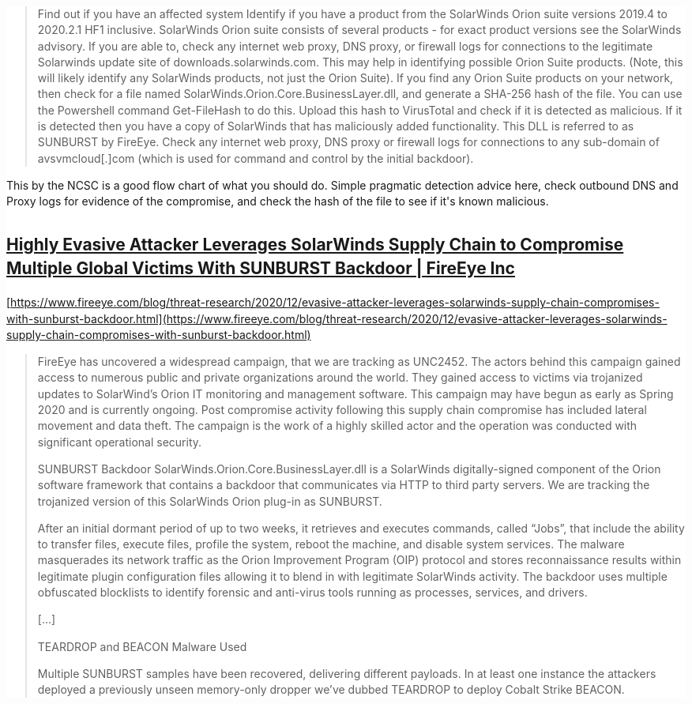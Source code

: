 > Find out if you have an affected system
> Identify if you have a product from the SolarWinds Orion suite versions 2019.4 to 2020.2.1 HF1 inclusive. SolarWinds Orion suite consists of several products - for exact product versions see the SolarWinds advisory.
> If you are able to, check any internet web proxy, DNS proxy, or firewall logs for connections to the legitimate Solarwinds update site of downloads.solarwinds.com. This may help in identifying possible Orion Suite products. (Note, this will likely identify any SolarWinds products, not just the Orion Suite).
> If you find any Orion Suite products on your network, then check for a file named SolarWinds.Orion.Core.BusinessLayer.dll, and generate a SHA-256 hash of the file. You can use the Powershell command Get-FileHash to do this. Upload this hash to VirusTotal and check if it is detected as malicious. If it is detected then you have a copy of SolarWinds that has maliciously added functionality. This DLL is referred to as SUNBURST by FireEye.
> Check any internet web proxy, DNS proxy or firewall logs for connections to any sub-domain of avsvmcloud[.]com (which is used for command and control by the initial backdoor).


This by the NCSC is a good flow chart of what you should do.  Simple pragmatic detection advice here, check outbound DNS and Proxy logs for evidence of the compromise, and check the hash of the file to see if it's known malicious. 


## [Highly Evasive Attacker Leverages SolarWinds Supply Chain to Compromise Multiple Global Victims With SUNBURST Backdoor | FireEye Inc](https://www.fireeye.com/blog/threat-research/2020/12/evasive-attacker-leverages-solarwinds-supply-chain-compromises-with-sunburst-backdoor.html)

[https://www.fireeye.com/blog/threat-research/2020/12/evasive-attacker-leverages-solarwinds-supply-chain-compromises-with-sunburst-backdoor.html](https://www.fireeye.com/blog/threat-research/2020/12/evasive-attacker-leverages-solarwinds-supply-chain-compromises-with-sunburst-backdoor.html)

> FireEye has uncovered a widespread campaign, that we are tracking as UNC2452. The actors behind this campaign gained access to numerous public and private organizations around the world. They gained access to victims via trojanized updates to SolarWind’s Orion IT monitoring and management software. This campaign may have begun as early as Spring 2020 and is currently ongoing. Post compromise activity following this supply chain compromise has included lateral movement and data theft. The campaign is the work of a highly skilled actor and the operation was conducted with significant operational security.
> 
> SUNBURST Backdoor
> SolarWinds.Orion.Core.BusinessLayer.dll is a SolarWinds digitally-signed component of the Orion software framework that contains a backdoor that communicates via HTTP to third party servers. We are tracking the trojanized version of this SolarWinds Orion plug-in as SUNBURST.
> 
> After an initial dormant period of up to two weeks, it retrieves and executes commands, called “Jobs”, that include the ability to transfer files, execute files, profile the system, reboot the machine, and disable system services. The malware masquerades its network traffic as the Orion Improvement Program (OIP) protocol and stores reconnaissance results within legitimate plugin configuration files allowing it to blend in with legitimate SolarWinds activity. The backdoor uses multiple obfuscated blocklists to identify forensic and anti-virus tools running as processes, services, and drivers.
> 
> [...]
> 
> TEARDROP and BEACON Malware Used
> 
> Multiple SUNBURST samples have been recovered, delivering different payloads. In at least one instance the attackers deployed a previously unseen memory-only dropper we’ve dubbed TEARDROP to deploy Cobalt Strike BEACON.
